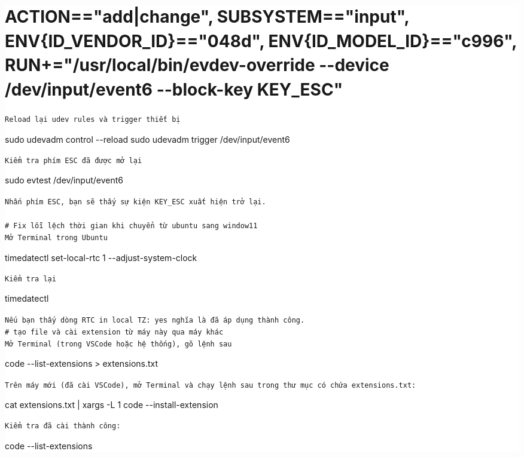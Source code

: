 # ACTION=="add|change", SUBSYSTEM=="input", ENV{ID_VENDOR_ID}=="048d", ENV{ID_MODEL_ID}=="c996", RUN+="/usr/local/bin/evdev-override --device /dev/input/event6 --block-key KEY_ESC"
```
Reload lại udev rules và trigger thiết bị
```
sudo udevadm control --reload
sudo udevadm trigger /dev/input/event6
```
Kiểm tra phím ESC đã được mở lại
```
sudo evtest /dev/input/event6
```
Nhấn phím ESC, bạn sẽ thấy sự kiện KEY_ESC xuất hiện trở lại.

# Fix lỗi lệch thời gian khi chuyển từ ubuntu sang window11
Mở Terminal trong Ubuntu
```
timedatectl set-local-rtc 1 --adjust-system-clock
```
Kiểm tra lại
```
timedatectl
```
Nếu bạn thấy dòng RTC in local TZ: yes nghĩa là đã áp dụng thành công.
# tạo file và cài extension từ máy này qua máy khác
Mở Terminal (trong VSCode hoặc hệ thống), gõ lệnh sau
```
code --list-extensions > extensions.txt
```
Trên máy mới (đã cài VSCode), mở Terminal và chạy lệnh sau trong thư mục có chứa extensions.txt:
```
cat extensions.txt | xargs -L 1 code --install-extension
```
Kiểm tra đã cài thành công:
```
code --list-extensions
```
